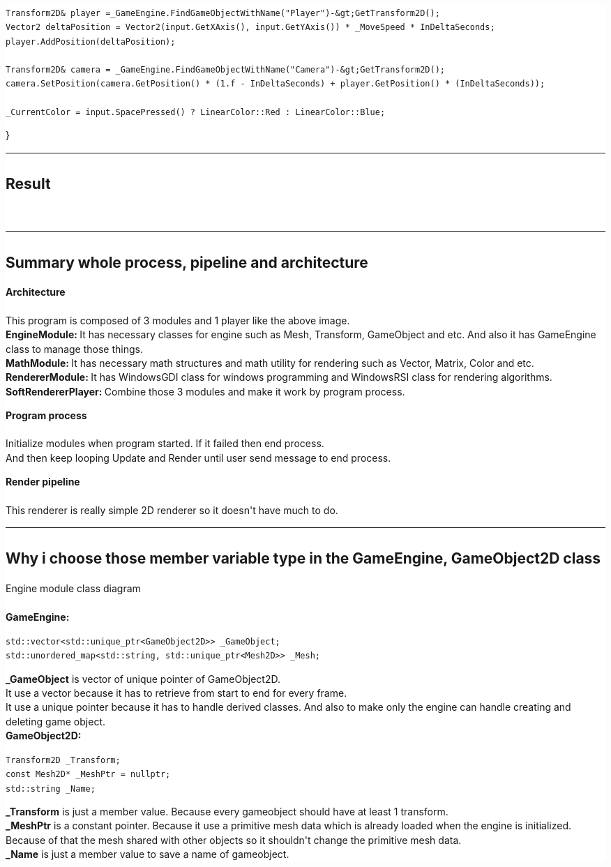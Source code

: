 	Transform2D& player =_GameEngine.FindGameObjectWithName("Player")-&gt;GetTransform2D();
	Vector2 deltaPosition = Vector2(input.GetXAxis(), input.GetYAxis()) * _MoveSpeed * InDeltaSeconds;
	player.AddPosition(deltaPosition);

	Transform2D& camera = _GameEngine.FindGameObjectWithName("Camera")-&gt;GetTransform2D();
	camera.SetPosition(camera.GetPosition() * (1.f - InDeltaSeconds) + player.GetPosition() * (InDeltaSeconds));

	_CurrentColor = input.SpacePressed() ? LinearColor::Red : LinearColor::Blue;
}</code></pre>

<hr/>

## Result
<p><span class="image img"><img src="{{ "/images/GMT_Week7_Result.gif" | absolute_url }}" alt="" /></span></p>

<hr/>

## Summary whole process, pipeline and architecture

<p><b>Architecture</b><br>
<span class="image img"><img src="{{ "/images/GMT_Week7_Architecture.PNG" | absolute_url }}" alt="" /></span><br>
This program is composed of 3 modules and 1 player like the above image.<br>
<b>EngineModule: </b>It has necessary classes for engine such as Mesh, Transform, GameObject and etc. And also it has GameEngine class to manage those things.<br>
<b>MathModule: </b>It has necessary math structures and math utility for rendering such as Vector, Matrix, Color and etc.<br>
<b>RendererModule: </b>It has WindowsGDI class for windows programming and WindowsRSI class for rendering algorithms.<br>
<b>SoftRendererPlayer: </b>Combine those 3 modules and make it work by program process.</p>

<p><b>Program process</b><br>
<span class="image img"><img src="{{ "/images/GMT_Week7_Process.PNG" | absolute_url }}" alt="" /></span><br>
Initialize modules when program started. If it failed then end process.<br>
And then keep looping Update and Render until user send message to end process.</p>

<p><b>Render pipeline</b><br>
<span class="image img"><img src="{{ "/images/GMT_Week7_Render_Pipeline.PNG" | absolute_url }}" alt="" /></span><br>
This renderer is really simple 2D renderer so it doesn't have much to do.</p>

<hr/>

## Why i choose those member variable type in the GameEngine, GameObject2D class
<p>Engine module class diagram<br><span class="image img"><img src="{{ "/images/GMT_Week7_Engine_Module.PNG" | absolute_url }}" alt="" /></span><br>
<b>GameEngine: </b><br>
<pre><code>std::vector&lt;std::unique_ptr&lt;GameObject2D&gt;&gt; _GameObject;
std::unordered_map&lt;std::string, std::unique_ptr&lt;Mesh2D&gt;&gt; _Mesh;</code></pre><b>_GameObject</b> is vector of unique pointer of GameObject2D.<br>
It use a vector because it has to retrieve from start to end for every frame.<br>
It use a unique pointer because it has to handle derived classes. And also to make only the engine can handle creating and deleting game object.<br>
<b>GameObject2D: </b><br>
<pre><code>Transform2D _Transform;
const Mesh2D* _MeshPtr = nullptr;
std::string _Name;</code></pre>
<b>_Transform</b> is just a member value. Because every gameobject should have at least 1 transform.<br>
<b>_MeshPtr</b> is a constant pointer. Because it use a primitive mesh data which is already loaded when the engine is initialized. Because of that the mesh shared with other objects so it shouldn't change the primitive mesh data.<br>
<b>_Name</b> is just a member value to save a name of gameobject.</p>
